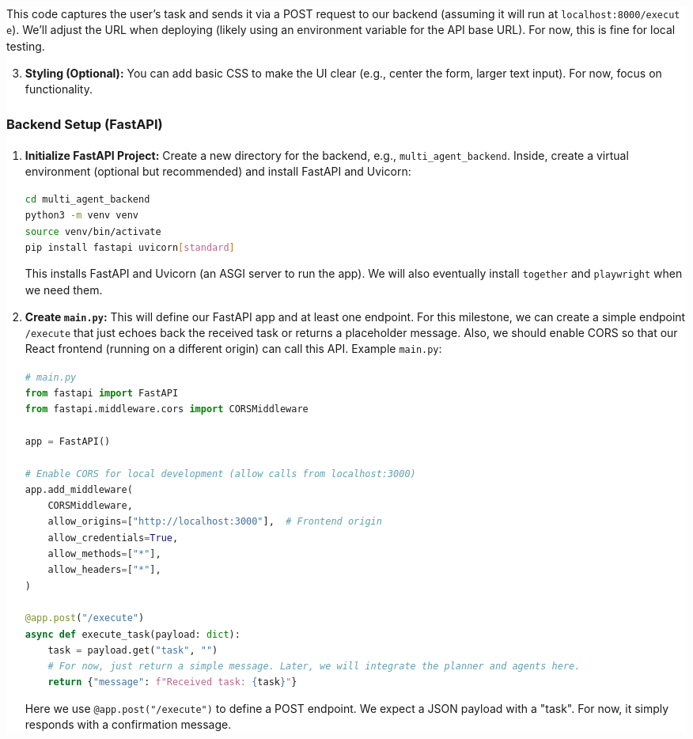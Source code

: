 
   This code captures the user’s task and sends it via a POST request to our backend (assuming it will run at `localhost:8000/execute`). We’ll adjust the URL when deploying (likely using an environment variable for the API base URL). For now, this is fine for local testing.

3. **Styling (Optional):** You can add basic CSS to make the UI clear (e.g., center the form, larger text input). For now, focus on functionality.

### Backend Setup (FastAPI)

1. **Initialize FastAPI Project:** Create a new directory for the backend, e.g., `multi_agent_backend`. Inside, create a virtual environment (optional but recommended) and install FastAPI and Uvicorn:

   ```bash
   cd multi_agent_backend
   python3 -m venv venv
   source venv/bin/activate
   pip install fastapi uvicorn[standard]
   ```

   This installs FastAPI and Uvicorn (an ASGI server to run the app). We will also eventually install `together` and `playwright` when we need them.

2. **Create `main.py`:** This will define our FastAPI app and at least one endpoint. For this milestone, we can create a simple endpoint `/execute` that just echoes back the received task or returns a placeholder message. Also, we should enable CORS so that our React frontend (running on a different origin) can call this API. Example `main.py`:

   ```python
   # main.py
   from fastapi import FastAPI
   from fastapi.middleware.cors import CORSMiddleware
   
   app = FastAPI()
   
   # Enable CORS for local development (allow calls from localhost:3000)
   app.add_middleware(
       CORSMiddleware,
       allow_origins=["http://localhost:3000"],  # Frontend origin
       allow_credentials=True,
       allow_methods=["*"],
       allow_headers=["*"],
   )
   
   @app.post("/execute")
   async def execute_task(payload: dict):
       task = payload.get("task", "")
       # For now, just return a simple message. Later, we will integrate the planner and agents here.
       return {"message": f"Received task: {task}"}
   ```

   Here we use `@app.post("/execute")` to define a POST endpoint. We expect a JSON payload with a "task". For now, it simply responds with a confirmation message.
